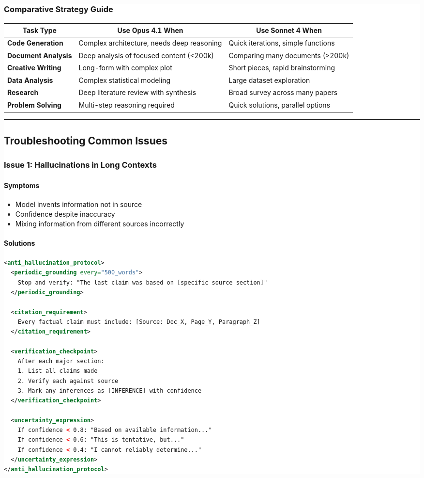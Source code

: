 
### Comparative Strategy Guide

| Task Type | Use Opus 4.1 When | Use Sonnet 4 When |
|-----------|-------------------|-------------------|
| **Code Generation** | Complex architecture, needs deep reasoning | Quick iterations, simple functions |
| **Document Analysis** | Deep analysis of focused content (<200k) | Comparing many documents (>200k) |
| **Creative Writing** | Long-form with complex plot | Short pieces, rapid brainstorming |
| **Data Analysis** | Complex statistical modeling | Large dataset exploration |
| **Research** | Deep literature review with synthesis | Broad survey across many papers |
| **Problem Solving** | Multi-step reasoning required | Quick solutions, parallel options |

---

## Troubleshooting Common Issues

### Issue 1: Hallucinations in Long Contexts

#### Symptoms
- Model invents information not in source
- Confidence despite inaccuracy
- Mixing information from different sources incorrectly

#### Solutions
```xml
<anti_hallucination_protocol>
  <periodic_grounding every="500_words">
    Stop and verify: "The last claim was based on [specific source section]"
  </periodic_grounding>
  
  <citation_requirement>
    Every factual claim must include: [Source: Doc_X, Page_Y, Paragraph_Z]
  </citation_requirement>
  
  <verification_checkpoint>
    After each major section:
    1. List all claims made
    2. Verify each against source
    3. Mark any inferences as [INFERENCE] with confidence
  </verification_checkpoint>
  
  <uncertainty_expression>
    If confidence < 0.8: "Based on available information..."
    If confidence < 0.6: "This is tentative, but..."
    If confidence < 0.4: "I cannot reliably determine..."
  </uncertainty_expression>
</anti_hallucination_protocol>
```
